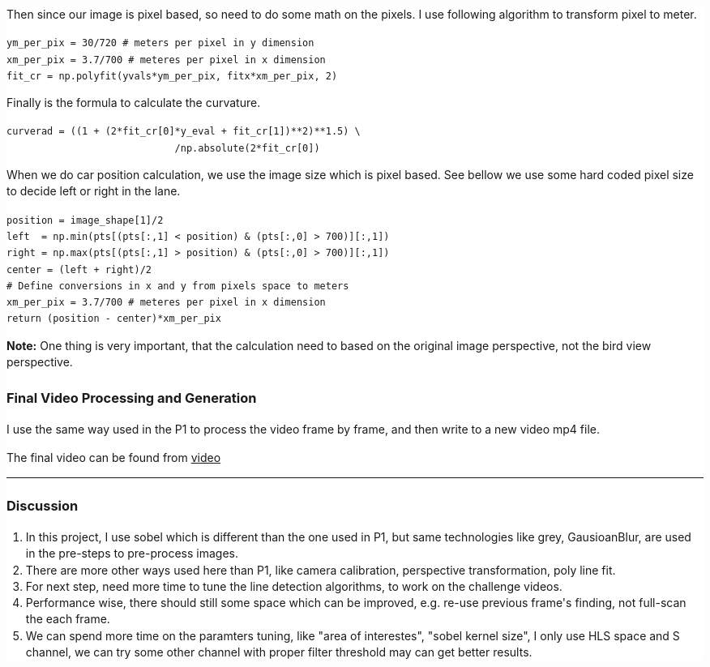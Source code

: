 Then since our image is pixel based, so need to do some math on the pixels. I use following algorithm to transform pixel to meter.    
    
    ym_per_pix = 30/720 # meters per pixel in y dimension
    xm_per_pix = 3.7/700 # meteres per pixel in x dimension
    fit_cr = np.polyfit(yvals*ym_per_pix, fitx*xm_per_pix, 2)
    
Finally is the formula to calculate the curvature.    
    
    curverad = ((1 + (2*fit_cr[0]*y_eval + fit_cr[1])**2)**1.5) \
                                 /np.absolute(2*fit_cr[0])
        
When we do car position calculation, we use the image size which is pixel based. See bellow we use some hard coded pixel size to decide left or right in the lane. 
 
    position = image_shape[1]/2
    left  = np.min(pts[(pts[:,1] < position) & (pts[:,0] > 700)][:,1])
    right = np.max(pts[(pts[:,1] > position) & (pts[:,0] > 700)][:,1])
    center = (left + right)/2
    # Define conversions in x and y from pixels space to meters
    xm_per_pix = 3.7/700 # meteres per pixel in x dimension    
    return (position - center)*xm_per_pix  
          
          
**Note:** One thing is very important, that the calculation need to based on the original image perspective, not the bird view perspective.          
        

### Final Video Processing and Generation

I use the same way used in the P1 to process the video frame by frame, and then write to a new video mp4 file.

The final video can be found from [video](./project_video_output.mp4)



---

### Discussion

1. In this project, I use sobel which is different than the one used in P1, but same technologies like grey, GausioanBlur, are used in the pre-steps to pre-process images.
2. There are more other ways used here than P1, like camera calibration, perspective transformation, poly line fit.
 3. For next step, need more time to tune the line detection algorithms, to work on the challenge videos. 
 4. Performance wise, there should still some space which can be improved, e.g. re-use previous frame's finding, not full-scan the each frame.
 5. We can spend more time on the paramters tuning, like "area of interestes", "sobel kernel size", I only use HLS space and S channel, we can try some other channel with proper filter threshold may can get better results. 

  


[//]: # (Image References)
[gif]: ./project_video_output.gif
[calib1]: ./output_images/calibration/1.png "calib1 image"
[calib2]: ./output_images/calibration/2.png "calib2 image"
[calib3]: ./output_images/calibration/3.png "calib3 image"
[calib4]: ./output_images/calibration/4.png "calib4 image"
[corner1]: ./output_images/calibration/corner1.png "corner1 image"
[corner2]: ./output_images/calibration/corner2.png "corner2 image"
[corner3]: ./output_images/calibration/corner3.png "corner3 image"
[corner4]: ./output_images/calibration/corner4.png "corner4 image"
[pipeline1]: ./output_images/pipeline/1.png "pipeline1 image"
[pipeline2]: ./output_images/pipeline/2.png "pipeline2 image"
[pipeline3]: ./output_images/pipeline/3.png "pipeline3 image"
[pipeline4]: ./output_images/pipeline/4.png "pipeline4 image"
[polyline1]: ./output_images/poly_lanes/poly_lane1.png "polyline1 image"
[polyline2]: ./output_images/poly_lanes/poly_lane2.png "polyline2 image"
[polyline3]: ./output_images/poly_lanes/poly_lane3.png "polyline3 image"
[polyline4]: ./output_images/poly_lanes/poly_lane4.png "polyline4 image"
[birdview1]: ./output_images/warp/1.png "bird view1 image"
[birdview2]: ./output_images/warp/2.png "bird view2 image"
[birdview3]: ./output_images/warp/3.png "bird view3 image"
[birdview4]: ./output_images/warp/4.png "bird view4 image"
[video1]: ./project_video.mp4 "Video"
[video_output]: ./project_video_output.mp4.mp4 "Video"